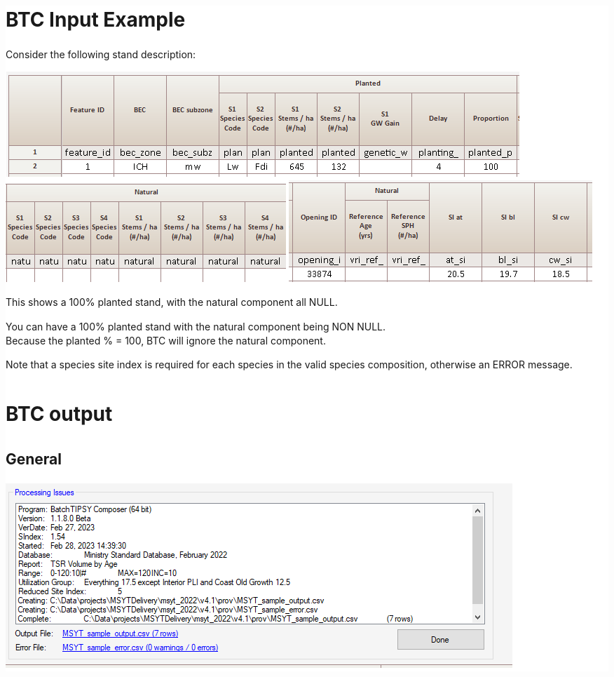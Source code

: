 # BTC Input Example

Consider the following stand description:

![](images/BTC_s1.PNG)
![](images/BTC_s2.PNG)
![](images/BTC_s3.PNG)


This shows a 100% planted stand, with the natural component all NULL.

You can have a 100% planted stand with the natural component being NON NULL.  
Because the planted % = 100, BTC will ignore the natural component.  

Note that a species site index is required for each species in the valid species composition, otherwise an ERROR message. 


# BTC output

## General

![](images/BTC_proc_issues.PNG)
